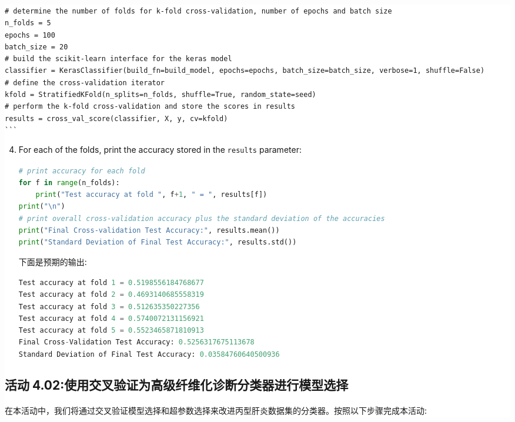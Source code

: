     # determine the number of folds for k-fold cross-validation, number of epochs and batch size
    n_folds = 5
    epochs = 100
    batch_size = 20
    # build the scikit-learn interface for the keras model
    classifier = KerasClassifier(build_fn=build_model, epochs=epochs, batch_size=batch_size, verbose=1, shuffle=False)
    # define the cross-validation iterator
    kfold = StratifiedKFold(n_splits=n_folds, shuffle=True, random_state=seed)
    # perform the k-fold cross-validation and store the scores in results
    results = cross_val_score(classifier, X, y, cv=kfold)
    ```

4.  For each of the folds, print the accuracy stored in the `results` parameter:

    ```py
    # print accuracy for each fold
    for f in range(n_folds):
        print("Test accuracy at fold ", f+1, " = ", results[f])
    print("\n")
    # print overall cross-validation accuracy plus the standard deviation of the accuracies
    print("Final Cross-validation Test Accuracy:", results.mean())
    print("Standard Deviation of Final Test Accuracy:", results.std())
    ```

    下面是预期的输出:

    ```py
    Test accuracy at fold 1 = 0.5198556184768677
    Test accuracy at fold 2 = 0.4693140685558319
    Test accuracy at fold 3 = 0.512635350227356
    Test accuracy at fold 4 = 0.5740072131156921
    Test accuracy at fold 5 = 0.5523465871810913
    Final Cross-Validation Test Accuracy: 0.5256317675113678
    Standard Deviation of Final Test Accuracy: 0.03584760640500936
    ```

## 活动 4.02:使用交叉验证为高级纤维化诊断分类器进行模型选择

在本活动中，我们将通过交叉验证模型选择和超参数选择来改进丙型肝炎数据集的分类器。按照以下步骤完成本活动:

